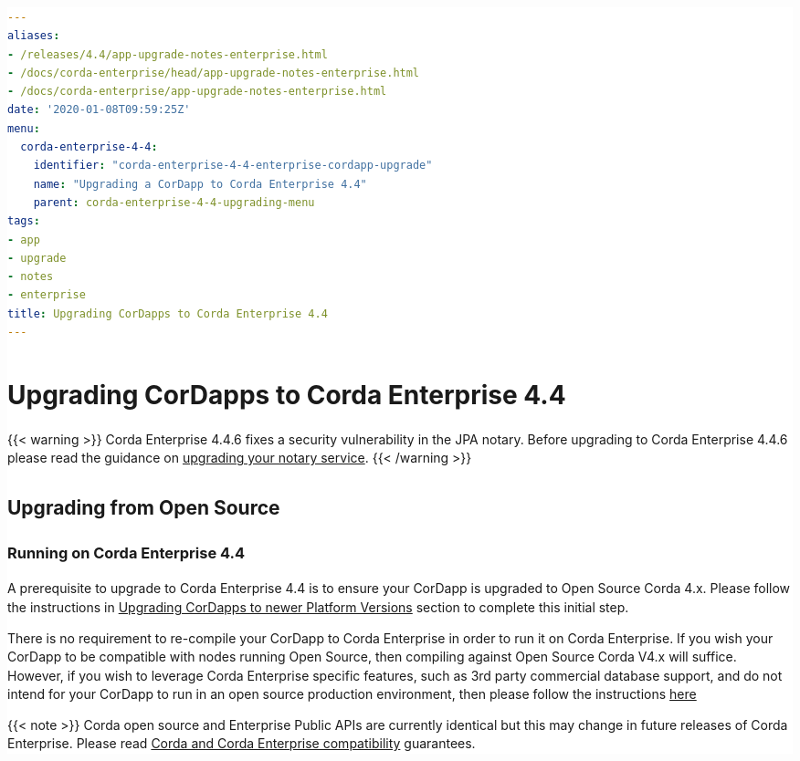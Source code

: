 ```yaml
---
aliases:
- /releases/4.4/app-upgrade-notes-enterprise.html
- /docs/corda-enterprise/head/app-upgrade-notes-enterprise.html
- /docs/corda-enterprise/app-upgrade-notes-enterprise.html
date: '2020-01-08T09:59:25Z'
menu:
  corda-enterprise-4-4:
    identifier: "corda-enterprise-4-4-enterprise-cordapp-upgrade"
    name: "Upgrading a CorDapp to Corda Enterprise 4.4"
    parent: corda-enterprise-4-4-upgrading-menu
tags:
- app
- upgrade
- notes
- enterprise
title: Upgrading CorDapps to Corda Enterprise 4.4
---
```


# Upgrading CorDapps to Corda Enterprise 4.4

{{< warning >}}
Corda Enterprise 4.4.6 fixes a security vulnerability in the JPA notary. Before upgrading to Corda Enterprise 4.4.6 please read the guidance on [upgrading your notary service](../../../../../en/platform/corda/4.4/enterprise/notary/upgrading-the-ha-notary-service.md).
{{< /warning >}}

## Upgrading from Open Source


### Running on Corda Enterprise 4.4

A prerequisite to upgrade to Corda Enterprise 4.4 is to ensure your CorDapp is upgraded to Open Source Corda 4.x.
Please follow the instructions in [Upgrading CorDapps to newer Platform Versions](app-upgrade-notes.md) section to complete this initial step.

There is no requirement to re-compile your CorDapp to Corda Enterprise in order to run it on Corda Enterprise. If you wish your CorDapp to
be compatible with nodes running Open Source, then compiling against Open Source Corda V4.x will suffice.
However, if you wish to leverage Corda Enterprise specific features, such as 3rd party commercial database support, and do not intend
for your CorDapp to run in an open source production environment, then please follow the instructions [here](#recompiling-for-enterprise)

{{< note >}}
Corda open source and Enterprise Public APIs are currently identical but this may change in future releases of Corda Enterprise.
Please read [Corda and Corda Enterprise compatibility](version-compatibility.md) guarantees.
